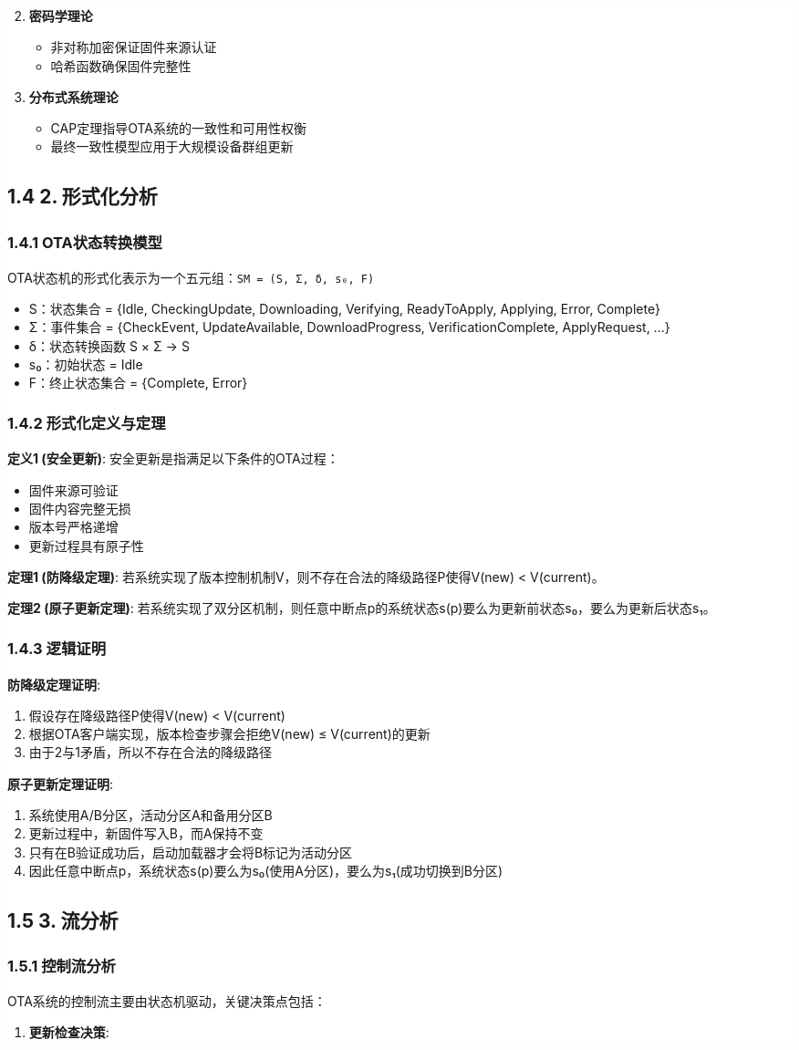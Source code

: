 2. **密码学理论**
   - 非对称加密保证固件来源认证
   - 哈希函数确保固件完整性

3. **分布式系统理论**
   - CAP定理指导OTA系统的一致性和可用性权衡
   - 最终一致性模型应用于大规模设备群组更新

## 1.4 2. 形式化分析

### 1.4.1 OTA状态转换模型

OTA状态机的形式化表示为一个五元组：`SM = (S, Σ, δ, s₀, F)`

- S：状态集合 = {Idle, CheckingUpdate, Downloading, Verifying, ReadyToApply, Applying, Error, Complete}
- Σ：事件集合 = {CheckEvent, UpdateAvailable, DownloadProgress, VerificationComplete, ApplyRequest, ...}
- δ：状态转换函数 S × Σ → S
- s₀：初始状态 = Idle
- F：终止状态集合 = {Complete, Error}

### 1.4.2 形式化定义与定理

**定义1 (安全更新)**: 安全更新是指满足以下条件的OTA过程：

- 固件来源可验证
- 固件内容完整无损
- 版本号严格递增
- 更新过程具有原子性

**定理1 (防降级定理)**: 若系统实现了版本控制机制V，则不存在合法的降级路径P使得V(new) < V(current)。

**定理2 (原子更新定理)**: 若系统实现了双分区机制，则任意中断点p的系统状态s(p)要么为更新前状态s₀，要么为更新后状态s₁。

### 1.4.3 逻辑证明

**防降级定理证明**:

1. 假设存在降级路径P使得V(new) < V(current)
2. 根据OTA客户端实现，版本检查步骤会拒绝V(new) ≤ V(current)的更新
3. 由于2与1矛盾，所以不存在合法的降级路径

**原子更新定理证明**:

1. 系统使用A/B分区，活动分区A和备用分区B
2. 更新过程中，新固件写入B，而A保持不变
3. 只有在B验证成功后，启动加载器才会将B标记为活动分区
4. 因此任意中断点p，系统状态s(p)要么为s₀(使用A分区)，要么为s₁(成功切换到B分区)

## 1.5 3. 流分析

### 1.5.1 控制流分析

OTA系统的控制流主要由状态机驱动，关键决策点包括：

1. **更新检查决策**:
